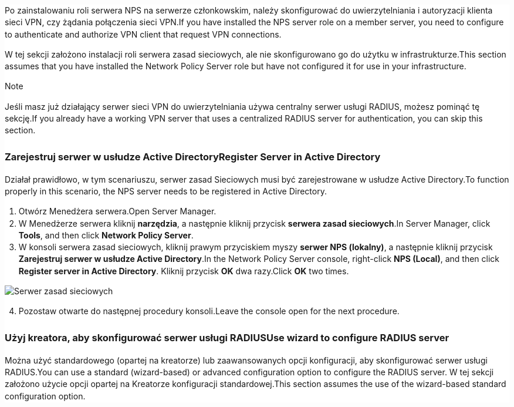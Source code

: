 <span data-ttu-id="981d4-186">Po zainstalowaniu roli serwera NPS na serwerze członkowskim, należy skonfigurować do uwierzytelniania i autoryzacji klienta sieci VPN, czy żądania połączenia sieci VPN.</span><span class="sxs-lookup"><span data-stu-id="981d4-186">If you have installed the NPS server role on a member server, you need to configure to authenticate and authorize VPN client that request VPN connections.</span></span> 

<span data-ttu-id="981d4-187">W tej sekcji założono instalacji roli serwera zasad sieciowych, ale nie skonfigurowano go do użytku w infrastrukturze.</span><span class="sxs-lookup"><span data-stu-id="981d4-187">This section assumes that you have installed the Network Policy Server role but have not configured it for use in your infrastructure.</span></span>

>[!NOTE]
><span data-ttu-id="981d4-188">Jeśli masz już działający serwer sieci VPN do uwierzytelniania używa centralny serwer usługi RADIUS, możesz pominąć tę sekcję.</span><span class="sxs-lookup"><span data-stu-id="981d4-188">If you already have a working VPN server that uses a centralized RADIUS server for authentication, you can skip this section.</span></span>
>

### <a name="register-server-in-active-directory"></a><span data-ttu-id="981d4-189">Zarejestruj serwer w usłudze Active Directory</span><span class="sxs-lookup"><span data-stu-id="981d4-189">Register Server in Active Directory</span></span>
<span data-ttu-id="981d4-190">Działał prawidłowo, w tym scenariuszu, serwer zasad Sieciowych musi być zarejestrowane w usłudze Active Directory.</span><span class="sxs-lookup"><span data-stu-id="981d4-190">To function properly in this scenario, the NPS server needs to be registered in Active Directory.</span></span>

1. <span data-ttu-id="981d4-191">Otwórz Menedżera serwera.</span><span class="sxs-lookup"><span data-stu-id="981d4-191">Open Server Manager.</span></span>
2. <span data-ttu-id="981d4-192">W Menedżerze serwera kliknij **narzędzia**, a następnie kliknij przycisk **serwera zasad sieciowych**.</span><span class="sxs-lookup"><span data-stu-id="981d4-192">In Server Manager, click **Tools**, and then click **Network Policy Server**.</span></span> 
3. <span data-ttu-id="981d4-193">W konsoli serwera zasad sieciowych, kliknij prawym przyciskiem myszy **serwer NPS (lokalny)**, a następnie kliknij przycisk **Zarejestruj serwer w usłudze Active Directory**.</span><span class="sxs-lookup"><span data-stu-id="981d4-193">In the Network Policy Server console, right-click **NPS (Local)**, and then click **Register server in Active Directory**.</span></span> <span data-ttu-id="981d4-194">Kliknij przycisk **OK** dwa razy.</span><span class="sxs-lookup"><span data-stu-id="981d4-194">Click **OK** two times.</span></span>

 ![Serwer zasad sieciowych](./media/nps-extension-vpn/image2.png)

4. <span data-ttu-id="981d4-196">Pozostaw otwarte do następnej procedury konsoli.</span><span class="sxs-lookup"><span data-stu-id="981d4-196">Leave the console open for the next procedure.</span></span>

### <a name="use-wizard-to-configure-radius-server"></a><span data-ttu-id="981d4-197">Użyj kreatora, aby skonfigurować serwer usługi RADIUS</span><span class="sxs-lookup"><span data-stu-id="981d4-197">Use wizard to configure RADIUS server</span></span>
<span data-ttu-id="981d4-198">Można użyć standardowego (opartej na kreatorze) lub zaawansowanych opcji konfiguracji, aby skonfigurować serwer usługi RADIUS.</span><span class="sxs-lookup"><span data-stu-id="981d4-198">You can use a standard (wizard-based) or advanced configuration option to configure the RADIUS server.</span></span> <span data-ttu-id="981d4-199">W tej sekcji założono użycie opcji opartej na Kreatorze konfiguracji standardowej.</span><span class="sxs-lookup"><span data-stu-id="981d4-199">This section assumes the use of the wizard-based standard configuration option.</span></span>
